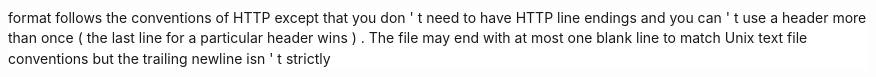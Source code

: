 format
follows
the
conventions
of
HTTP
except
that
you
don
'
t
need
to
have
HTTP
line
endings
and
you
can
'
t
use
a
header
more
than
once
(
the
last
line
for
a
particular
header
wins
)
.
The
file
may
end
with
at
most
one
blank
line
to
match
Unix
text
file
conventions
but
the
trailing
newline
isn
'
t
strictly